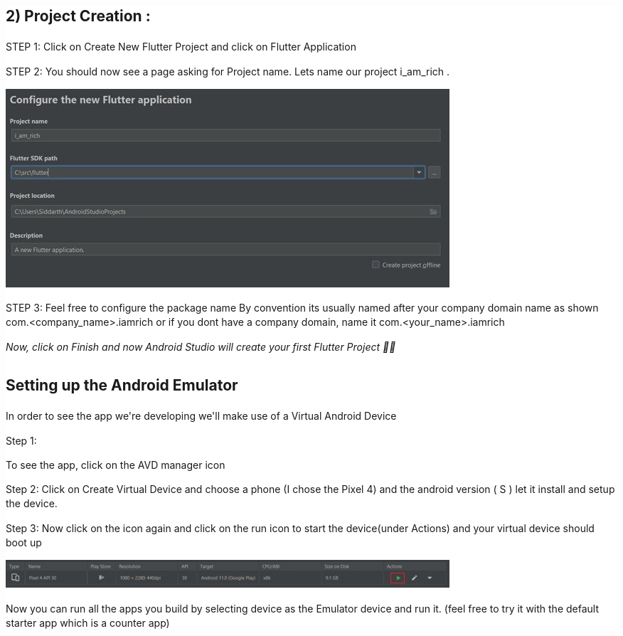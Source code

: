 ## 2) Project Creation :

STEP 1: Click on Create New Flutter Project and click on Flutter Application

STEP 2: You should now see a page asking for Project name. Lets name our project i_am_rich .

![](https://github.com/siddarthpai/hsp-blog/blob/main/img/7.jpg?raw=true)

STEP 3: Feel free to configure the package name By convention its usually named after your company domain name as shown com.<company_name>.iamrich or if you dont have a company domain, name it com.<your_name>.iamrich

*Now, click on Finish and now Android Studio will create your first Flutter Project 🥳🥳*

## Setting up the Android Emulator

In order to see the app we're developing we'll make use of a Virtual Android Device

Step 1:

To see the app, click on the AVD manager icon

Step 2: Click on Create Virtual Device and choose a phone (I chose the Pixel 4) and the android version ( S ) let it install and setup the device.

Step 3: Now click on the icon again and click on the run icon to start the device(under Actions) and your virtual device should boot up

![](https://github.com/siddarthpai/hsp-blog/blob/main/img/8.jpg?raw=true)

Now you can run all the apps you build by selecting device as the Emulator device and run it. (feel free to try it with the default starter app which is a counter app)
